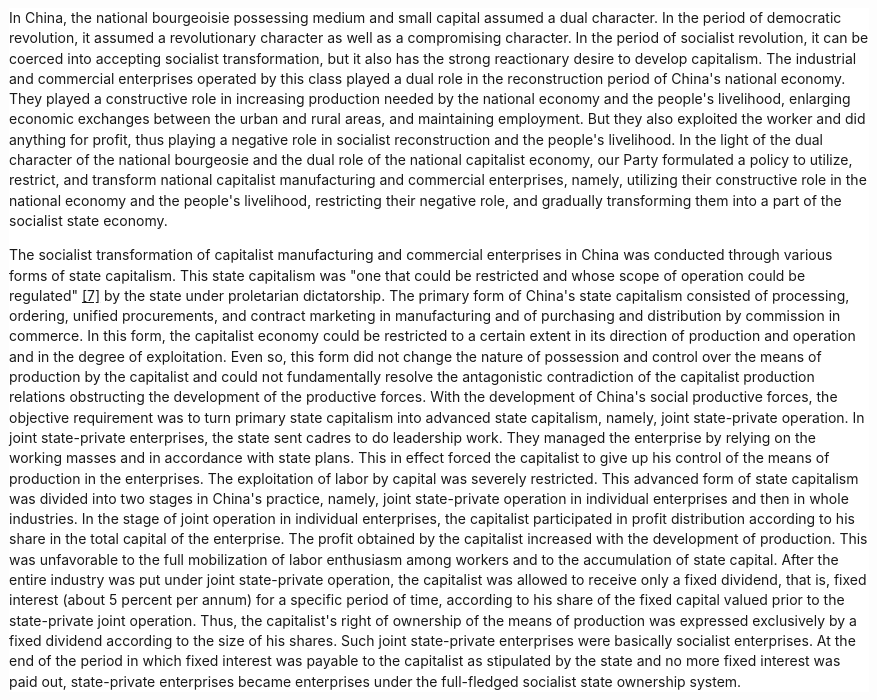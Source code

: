 In China, the national bourgeoisie possessing medium and small capital
assumed a dual character. In the period of democratic revolution, it
assumed a revolutionary character as well as a compromising character.
In the period of socialist revolution, it can be coerced into accepting
socialist transformation, but it also has the strong reactionary desire
to develop capitalism. The industrial and commercial enterprises
operated by this class played a dual role in the reconstruction period
of China's national economy. They played a constructive role in
increasing production needed by the national economy and the people's
livelihood, enlarging economic exchanges between the urban and rural
areas, and maintaining employment. But they also exploited the worker
and did anything for profit, thus playing a negative role in socialist
reconstruction and the people's livelihood. In the light of the dual
character of the national bourgeosie and the dual role of the national
capitalist economy, our Party formulated a policy to utilize, restrict,
and transform national capitalist manufacturing and commercial
enterprises, namely, utilizing their constructive role in the national
economy and the people's livelihood, restricting their negative role,
and gradually transforming them into a part of the socialist state
economy.

The socialist transformation of capitalist manufacturing
and commercial enterprises in China was conducted through various forms
of state capitalism. This state capitalism was "one that could be
restricted and whose scope of operation could be regulated"
<a id="7">[[7]](#bot_7)</a> by the
state under proletarian dictatorship. The primary form of China's state
capitalism consisted of processing, ordering, unified procurements, and
contract marketing in manufacturing and of purchasing and distribution
by commission in commerce. In this form, the capitalist economy could be
restricted to a certain extent in its direction of production and
operation and in the degree of exploitation. Even so, this form did not
change the nature of possession and control over the means of production
by the capitalist and could not fundamentally resolve the antagonistic
contradiction of the capitalist production relations obstructing the
development of the productive forces. With the development of China's
social productive forces, the objective requirement was to turn primary
state capitalism into advanced state capitalism, namely, joint
state-private operation. In joint state-private enterprises, the state
sent cadres to do leadership work. They managed the enterprise by
relying on the working masses and in accordance with state plans. This
in effect forced the capitalist to give up his control of the means of
production in the enterprises. The exploitation of labor by capital was
severely restricted. This advanced form of state capitalism was divided
into two stages in China's practice, namely, joint state-private
operation in individual enterprises and then in whole industries. In the
stage of joint operation in individual enterprises, the capitalist
participated in profit distribution according to his share in the total
capital of the enterprise. The profit obtained by the capitalist
increased with the development of production. This was unfavorable to
the full mobilization of labor enthusiasm among workers and to the
accumulation of state capital. After the entire industry was put under
joint state-private operation, the capitalist was allowed to receive
only a fixed dividend, that is, fixed interest (about 5 percent per
annum) for a specific period of time, according to his share of the
fixed capital valued prior to the state-private joint operation. Thus,
the capitalist's right of ownership of the means of production was
expressed exclusively by a fixed dividend according to the size of his
shares. Such joint state-private enterprises were basically socialist
enterprises. At the end of the period in which fixed interest was
payable to the capitalist as stipulated by the state and no more fixed
interest was paid out, state-private enterprises became enterprises
under the full-fledged socialist state ownership system.
